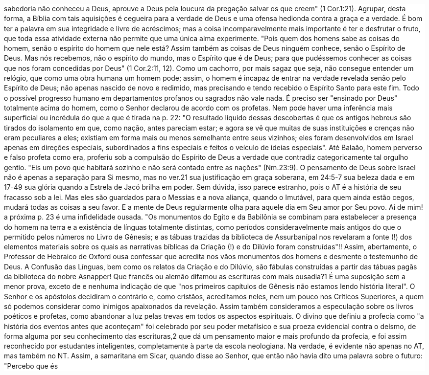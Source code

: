 sabedoria não conheceu a Deus, aprouve a Deus pela loucura da pregação
salvar os que creem\" (1 Cor.1:21). Agrupar, desta forma, a Bíblia com
tais aquisições é cegueira para a verdade de Deus e uma ofensa hedionda
contra a graça e a verdade. É bom ter a palavra em sua integridade e
livre de acréscimos; mas a coisa incomparavelmente mais importante é ter
e desfrutar o fruto, que toda essa atividade externa não permite que uma
única alma experimente. \"Pois quem dos homens sabe as coisas do homem,
senão o espírito do homem que nele está? Assim também as coisas de Deus
ninguém conhece, senão o Espírito de Deus. Mas nós recebemos, não o
espírito do mundo, mas o Espírito que é de Deus; para que pudéssemos
conhecer as coisas que nos foram concedidas por Deus\" (1 Cor.2:11, 12).
Como um cachorro, por mais sagaz que seja, não consegue entender um
relógio, que como uma obra humana um homem pode; assim, o homem é
incapaz de entrar na verdade revelada senão pelo Espírito de Deus; não
apenas nascido de novo e redimido, mas precisando e tendo recebido o
Espírito Santo para este fim. Todo o possível progresso humano em
departamentos profanos ou sagrados não vale nada. É preciso ser
\"ensinado por Deus\" totalmente acima do homem, como o Senhor declarou
de acordo com os profetas. Nem pode haver uma inferência mais
superficial ou incrédula do que a que é tirada na p. 22: \"O resultado
líquido dessas descobertas é que os antigos hebreus são tirados do
isolamento em que, como nação, antes pareciam estar; e agora se vê que
muitas de suas instituições e crenças não eram peculiares a eles;
existiam em forma mais ou menos semelhante entre seus vizinhos; eles
foram desenvolvidos em Israel apenas em direções especiais, subordinados
a fins especiais e feitos o veículo de ideias especiais\". Até Balaão,
homem perverso e falso profeta como era, proferiu sob a compulsão do
Espírito de Deus a verdade que contradiz categoricamente tal orgulho
gentio. \"Eis um povo que habitará sozinho e não será contado entre as
nações\" (Nm.23:9). O pensamento de Deus sobre Israel não é apenas a
separação para Si mesmo, mas no ver.21 sua justificação em graça
soberana, em 24:5-7 sua beleza dada e em 17-49 sua glória quando a
Estrela de Jacó brilha em poder. Sem dúvida, isso parece estranho, pois
o AT é a história de seu fracasso sob a lei. Mas eles são guardados para
o Messias e a nova aliança, quando o Imutável, para quem ainda estão
cegos, mudará todas as coisas a seu favor. E a mente de Deus
regularmente olha para aquele dia em Seu amor por Seu povo. Ai de mim! a
próxima p. 23 é uma infidelidade ousada. \"Os monumentos do Egito e da
Babilônia se combinam para estabelecer a presença do homem na terra e a
existência de línguas totalmente distintas, como períodos
consideravelmente mais antigos do que o permitido pelos números no Livro
de Gênesis; e as tábuas trazidas da biblioteca de Assurbanípal nos
revelaram a fonte (!) dos elementos materiais sobre os quais as
narrativas bíblicas da Criação (!) e do Dilúvio foram construídas\"!!
Assim, abertamente, o Professor de Hebraico de Oxford ousa confessar que
acredita nos vãos monumentos dos homens e desmente o testemunho de Deus.
A Confusão das Línguas, bem como os relatos da Criação e do Dilúvio, são
fábulas construídas a partir das tábuas pagãs da biblioteca do nobre
Asnapper! Que francês ou alemão difamou as escrituras com mais ousadia?1
É uma suposição sem a menor prova, exceto de e nenhuma indicação de que
\"nos primeiros capítulos de Gênesis não estamos lendo história
literal\". O Senhor e os apóstolos decidiram o contrário e, como
cristãos, acreditamos neles, nem um pouco nos Críticos Superiores, a
quem só podemos considerar como inimigos apaixonados da revelação. Assim
também consideramos a especulação sobre os livros poéticos e profetas,
como abandonar a luz pelas trevas em todos os aspectos espirituais. O
divino que definiu a profecia como \"a história dos eventos antes que
aconteçam\" foi celebrado por seu poder metafísico e sua proeza
evidencial contra o deísmo, de forma alguma por seu conhecimento das
escrituras,2 que dá um pensamento maior e mais profundo da profecia, e
foi assim reconhecido por estudantes inteligentes, completamente à parte
da escola neologiana. Na verdade, é evidente não apenas no AT, mas
também no NT. Assim, a samaritana em Sicar, quando disse ao Senhor, que
então não havia dito uma palavra sobre o futuro: \"Percebo que és